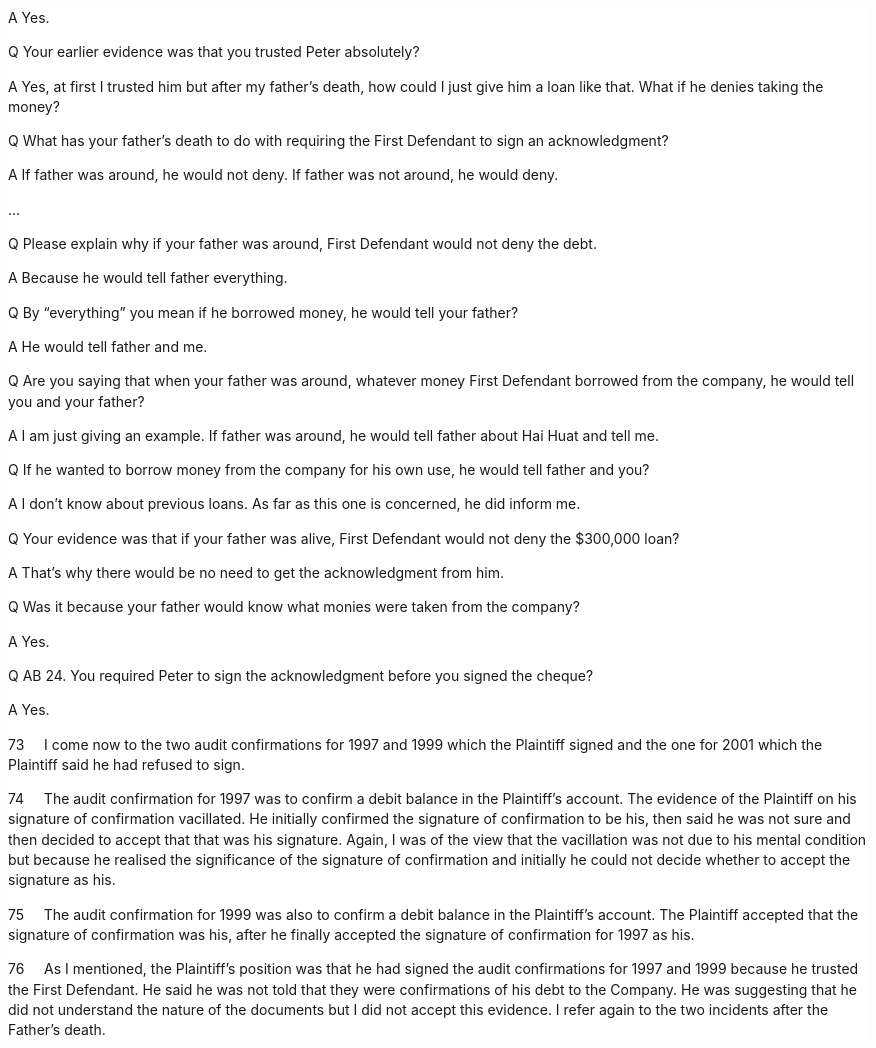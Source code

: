 A Yes. 

Q Your earlier evidence was that you trusted Peter absolutely? 

A Yes, at first I trusted him but after my father’s death, how could I just give him a loan like that. What if he denies taking the money? 

Q What has your father’s death to do with requiring the First Defendant to sign an acknowledgment? 

A If father was around, he would not deny. If father was not around, he would deny. 

... 

Q Please explain why if your father was around, First Defendant would not deny the debt. 

A Because he would tell father everything. 

Q By “everything” you mean if he borrowed money, he would tell your father? 

A He would tell father and me. 

Q Are you saying that when your father was around, whatever money First Defendant borrowed from the company, he would tell you and your father? 

A I am just giving an example. If father was around, he would tell father about Hai Huat and tell me. 

Q If he wanted to borrow money from the company for his own use, he would tell father and you? 

A I don’t know about previous loans. As far as this one is concerned, he did inform me. 

Q Your evidence was that if your father was alive, First Defendant would not deny the $300,000 loan? 

A That’s why there would be no need to get the acknowledgment from him. 

Q Was it because your father would know what monies were taken from the company? 

A Yes. 

Q AB 24. You required Peter to sign the acknowledgment before you signed the cheque? 

A Yes. 


73     I come now to the two audit confirmations for 1997 and 1999 which the Plaintiff signed and the one for 2001 which the Plaintiff said he had refused to sign. 

74     The audit confirmation for 1997 was to confirm a debit balance in the Plaintiff’s account. The evidence of the Plaintiff on his signature of confirmation vacillated. He initially confirmed the signature of confirmation to be his, then said he was not sure and then decided to accept that that was his signature. Again, I was of the view that the vacillation was not due to his mental condition but because he realised the significance of the signature of confirmation and initially he could not decide whether to accept the signature as his. 

75     The audit confirmation for 1999 was also to confirm a debit balance in the Plaintiff’s account. The Plaintiff accepted that the signature of confirmation was his, after he finally accepted the signature of confirmation for 1997 as his. 

76     As I mentioned, the Plaintiff’s position was that he had signed the audit confirmations for 1997 and 1999 because he trusted the First Defendant. He said he was not told that they were confirmations of his debt to the Company. He was suggesting that he did not understand the nature of the documents but I did not accept this evidence. I refer again to the two incidents after the Father’s death. 
